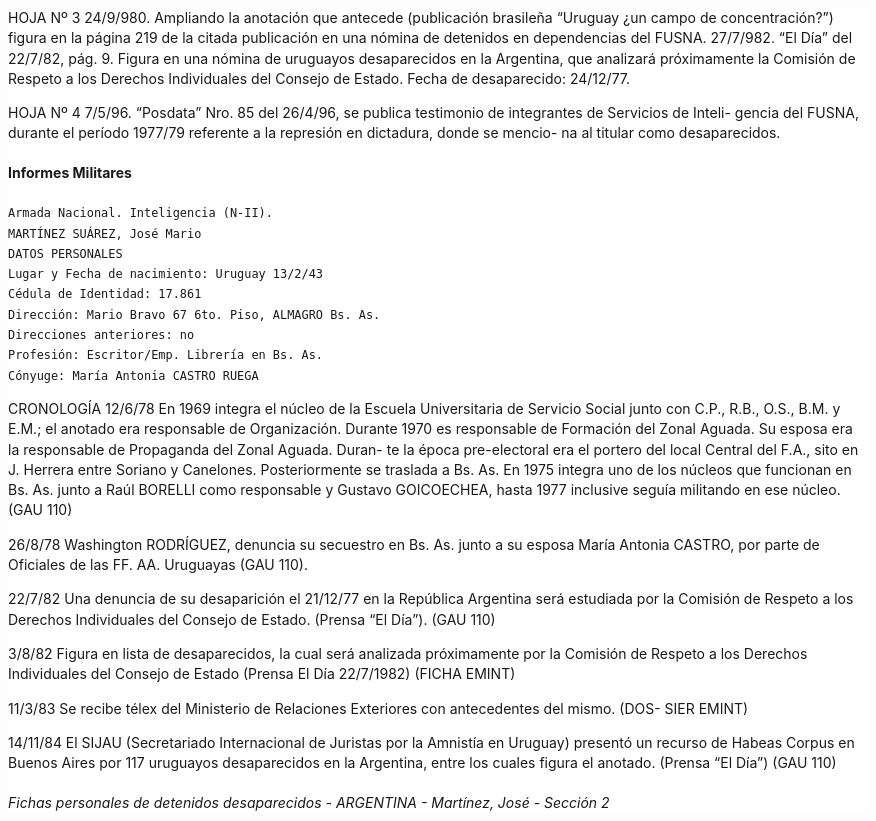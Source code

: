 HOJA Nº 3
24/9/980. Ampliando la anotación que antecede (publicación brasileña “Uruguay ¿un campo de
concentración?”) figura en la página 219 de la citada publicación en una nómina de detenidos en
dependencias del FUSNA. 27/7/982. “El Día” del 22/7/82, pág. 9. Figura en una nómina de uruguayos
desaparecidos en la Argentina, que analizará próximamente la Comisión de Respeto a los Derechos
Individuales del Consejo de Estado. Fecha de desaparecido: 24/12/77.

HOJA Nº 4
7/5/96. “Posdata” Nro. 85 del 26/4/96, se publica testimonio de integrantes de Servicios de Inteli-
gencia del FUSNA, durante el período 1977/79 referente a la represión en dictadura, donde se mencio-
na al titular como desaparecidos.

#### Informes Militares

```
Armada Nacional. Inteligencia (N-II).
MARTÍNEZ SUÁREZ, José Mario
DATOS PERSONALES
Lugar y Fecha de nacimiento: Uruguay 13/2/43
Cédula de Identidad: 17.861
Dirección: Mario Bravo 67 6to. Piso, ALMAGRO Bs. As.
Direcciones anteriores: no
Profesión: Escritor/Emp. Librería en Bs. As.
Cónyuge: María Antonia CASTRO RUEGA
```
CRONOLOGÍA
12/6/78 En 1969 integra el núcleo de la Escuela Universitaria de Servicio Social junto con C.P.,
R.B., O.S., B.M. y E.M.; el anotado era responsable de Organización. Durante 1970 es responsable de
Formación del Zonal Aguada. Su esposa era la responsable de Propaganda del Zonal Aguada. Duran-
te la época pre-electoral era el portero del local Central del F.A., sito en J. Herrera entre Soriano y
Canelones. Posteriormente se traslada a Bs. As. En 1975 integra uno de los núcleos que funcionan en
Bs. As. junto a Raúl BORELLI como responsable y Gustavo GOICOECHEA, hasta 1977 inclusive
seguía militando en ese núcleo. (GAU 110)

26/8/78 Washington RODRÍGUEZ, denuncia su secuestro en Bs. As. junto a su esposa María
Antonia CASTRO, por parte de Oficiales de las FF. AA. Uruguayas (GAU 110).

22/7/82 Una denuncia de su desaparición el 21/12/77 en la República Argentina será estudiada por
la Comisión de Respeto a los Derechos Individuales del Consejo de Estado. (Prensa “El Día”). (GAU
110)

3/8/82 Figura en lista de desaparecidos, la cual será analizada próximamente por la Comisión de
Respeto a los Derechos Individuales del Consejo de Estado (Prensa El Día 22/7/1982) (FICHA EMINT)

11/3/83 Se recibe télex del Ministerio de Relaciones Exteriores con antecedentes del mismo. (DOS-
SIER EMINT)

14/11/84 El SIJAU (Secretariado Internacional de Juristas por la Amnistía en Uruguay) presentó
un recurso de Habeas Corpus en Buenos Aires por 117 uruguayos desaparecidos en la Argentina, entre
los cuales figura el anotado. (Prensa “El Día”) (GAU 110)


###### Fichas personales de detenidos desaparecidos - ARGENTINA - Martínez, José - Sección 2

